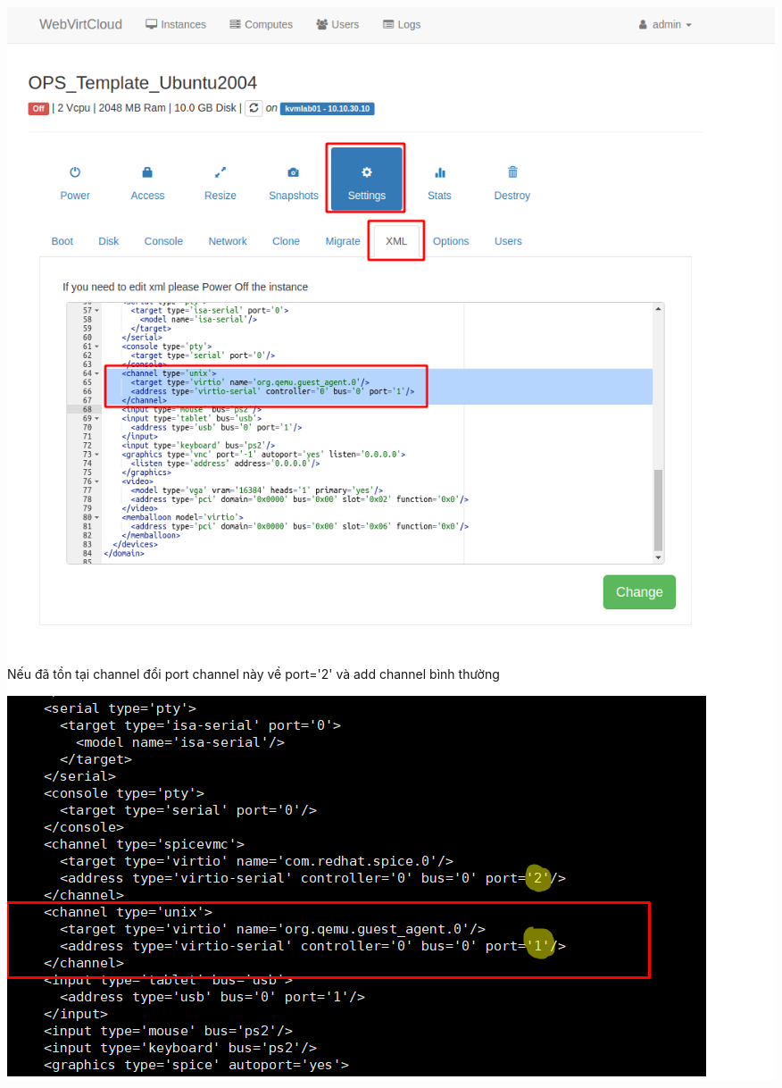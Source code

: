 ![](../images/ubuntu20/pic25.png)

Nếu đã tồn tại channel đổi port channel này về port='2' và add channel bình thường

![](../images/ubuntu20/pic25-1.png)
